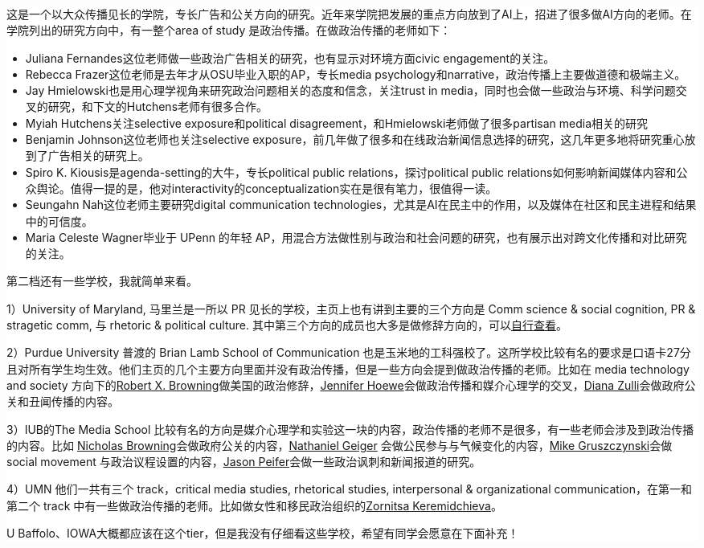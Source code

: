 这是一个以大众传播见长的学院，专长广告和公关方向的研究。近年来学院把发展的重点方向放到了AI上，招进了很多做AI方向的老师。在学院列出的研究方向中，有一整个area of study 是政治传播。在做政治传播的老师如下：

- Juliana Fernandes这位老师做一些政治广告相关的研究，也有显示对环境方面civic engagement的关注。
- Rebecca Frazer这位老师是去年才从OSU毕业入职的AP，专长media psychology和narrative，政治传播上主要做道德和极端主义。
-  Jay Hmielowski也是用心理学视角来研究政治问题相关的态度和信念，关注trust in media，同时也会做一些政治与环境、科学问题交叉的研究，和下文的Hutchens老师有很多合作。
- Myiah Hutchens关注selective exposure和political disagreement，和Hmielowski老师做了很多partisan media相关的研究
- Benjamin Johnson这位老师也关注selective exposure，前几年做了很多和在线政治新闻信息选择的研究，这几年更多地将研究重心放到了广告相关的研究上。
- Spiro K. Kiousis是agenda-setting的大牛，专长political public relations，探讨political public relations如何影响新闻媒体内容和公众舆论。值得一提的是，他对interactivity的conceptualization实在是很有笔力，很值得一读。
- Seungahn Nah这位老师主要研究digital communication technologies，尤其是AI在民主中的作用，以及媒体在社区和民主进程和结果中的可信度。
- Maria Celeste Wagner毕业于 UPenn 的年轻 AP，用混合方法做性别与政治和社会问题的研究，也有展示出对跨文化传播和对比研究的关注。



第二档还有一些学校，我就简单来看。

1）University of Maryland, 马里兰是一所以 PR 见长的学校，主页上也有讲到主要的三个方向是 Comm science & social cognition, PR & stragetic comm, 与 rhetoric & political culture. 其中第三个方向的成员也大多是做修辞方向的，可以[自行查看](https://communication.umd.edu/academics/graduate/PHD/faculty)。

2）Purdue University 普渡的 Brian Lamb School of Communication 也是玉米地的工科强校了。这所学校比较有名的要求是口语卡27分且对所有学生均生效。他们主页的几个主要方向里面并没有政治传播，但是一些方向会提到做政治传播的老师。比如在 media technology and society 方向下的[Robert X. Browning](https://cla.purdue.edu/directory/profiles/robert-browning.html)做美国的政治修辞，[Jennifer Hoewe](https://jenniferhoewe.wixsite.com/teachingportfolio)会做政治传播和媒介心理学的交叉，[Diana Zulli](https://dzulli3.wixsite.com/my-site-1?_ga=2.210968341.1233106682.1690245635-160756947.1690245635)会做政府公关和丑闻传播的内容。

3）IUB的The Media School 比较有名的方向是媒介心理学和实验这一块的内容，政治传播的老师不是很多，有一些老师会涉及到政治传播的内容。比如 [Nicholas Browning](https://mediaschool.indiana.edu/people/profile.html?p=nickphd)会做政府公关的内容，[Nathaniel Geiger](https://nathanielgeiger.wixsite.com/indiana) 会做公民参与与气候变化的内容，[Mike Gruszczynski](https://mediaschool.indiana.edu/people/profile.html?p=mgruszc)会做social movement 与政治议程设置的内容，[Jason Peifer](https://mediaschool.indiana.edu/people/profile.html?p=jpeifer)会做一些政治讽刺和新闻报道的研究。

4）UMN 他们一共有三个 track，critical media studies, rhetorical studies, interpersonal & organizational communication，在第一和第二个 track 中有一些做政治传播的老师。比如做女性和移民政治组织的[Zornitsa Keremidchieva](https://cla.umn.edu/about/directory/profile/zkeremid)。



U Baffolo、IOWA大概都应该在这个tier，但是我没有仔细看这些学校，希望有同学会愿意在下面补充！















